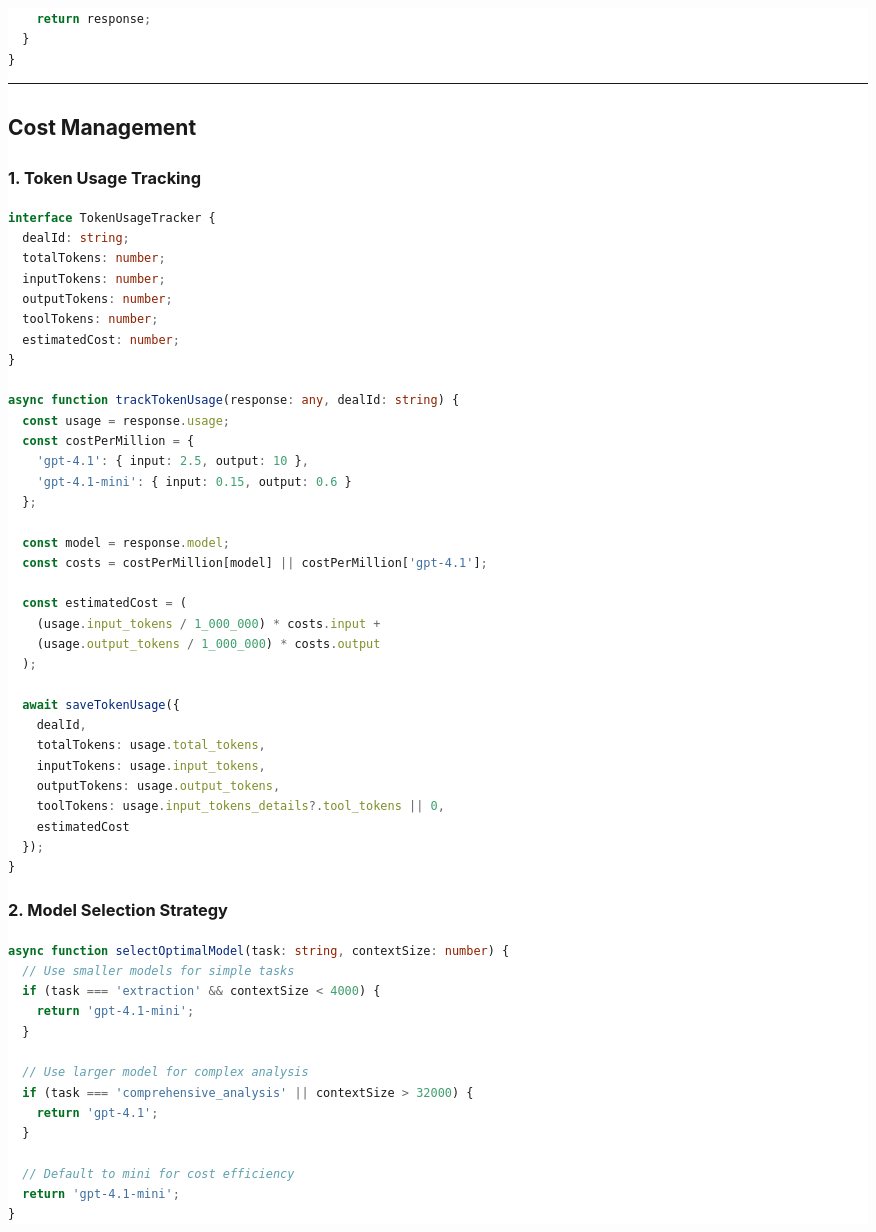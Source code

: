```typescript
    return response;
  }
}
```

---

## Cost Management

### 1. Token Usage Tracking
```typescript
interface TokenUsageTracker {
  dealId: string;
  totalTokens: number;
  inputTokens: number;
  outputTokens: number;
  toolTokens: number;
  estimatedCost: number;
}

async function trackTokenUsage(response: any, dealId: string) {
  const usage = response.usage;
  const costPerMillion = {
    'gpt-4.1': { input: 2.5, output: 10 },
    'gpt-4.1-mini': { input: 0.15, output: 0.6 }
  };

  const model = response.model;
  const costs = costPerMillion[model] || costPerMillion['gpt-4.1'];
  
  const estimatedCost = (
    (usage.input_tokens / 1_000_000) * costs.input +
    (usage.output_tokens / 1_000_000) * costs.output
  );

  await saveTokenUsage({
    dealId,
    totalTokens: usage.total_tokens,
    inputTokens: usage.input_tokens,
    outputTokens: usage.output_tokens,
    toolTokens: usage.input_tokens_details?.tool_tokens || 0,
    estimatedCost
  });
}
```

### 2. Model Selection Strategy
```typescript
async function selectOptimalModel(task: string, contextSize: number) {
  // Use smaller models for simple tasks
  if (task === 'extraction' && contextSize < 4000) {
    return 'gpt-4.1-mini';
  }
  
  // Use larger model for complex analysis
  if (task === 'comprehensive_analysis' || contextSize > 32000) {
    return 'gpt-4.1';
  }
  
  // Default to mini for cost efficiency
  return 'gpt-4.1-mini';
}
```